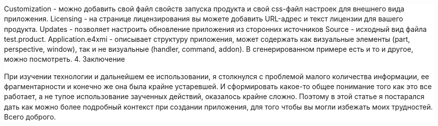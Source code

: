 Customization - можно добавить свой файл свойств запуска продукта и свой css-файл настроек для внешнего вида приложения. 
Licensing - на странице лицензирования вы можете добавить URL-адрес и текст лицензии для вашего продукта.
Updates - позволяет настроить обновление приложения из сторонних источников
Source -  исходный вид файла test.product.
Application.e4xmi -  описывает структуру приложения, может содержать как визуальные элементы (part, perspective, window), так и не визуальные (handler, command, addon). В сгенерированном примере есть и то и другое, можно посмотреть.
4. Заключение

При изучении технологии и дальнейшем ее использовании, я столкнулся с проблемой малого количества информации, ее фрагментарности и конечно же она была крайне устаревшей. И сформировать какое-то общее понимание того как это все работает, а не тупое использование заученных действий, оказалось крайне сложно. Поэтому в этой статье я постарался дать как можно более подробный контекст при создании приложения, для того чтобы вы могли избежать моих трудностей. Всего доброго. 
